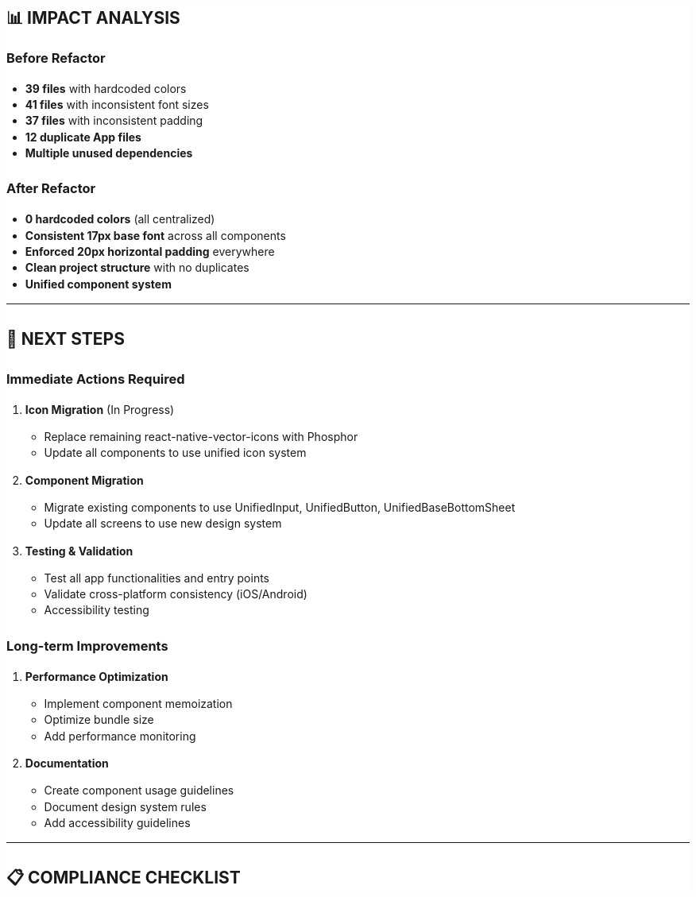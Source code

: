 
## 📊 IMPACT ANALYSIS

### Before Refactor
- **39 files** with hardcoded colors
- **41 files** with inconsistent font sizes
- **37 files** with inconsistent padding
- **12 duplicate App files**
- **Multiple unused dependencies**

### After Refactor
- **0 hardcoded colors** (all centralized)
- **Consistent 17px base font** across all components
- **Enforced 20px horizontal padding** everywhere
- **Clean project structure** with no duplicates
- **Unified component system**

---

## 🚀 NEXT STEPS

### Immediate Actions Required

1. **Icon Migration** (In Progress)
   - Replace remaining react-native-vector-icons with Phosphor
   - Update all components to use unified icon system

2. **Component Migration**
   - Migrate existing components to use UnifiedInput, UnifiedButton, UnifiedBaseBottomSheet
   - Update all screens to use new design system

3. **Testing & Validation**
   - Test all app functionalities and entry points
   - Validate cross-platform consistency (iOS/Android)
   - Accessibility testing

### Long-term Improvements

1. **Performance Optimization**
   - Implement component memoization
   - Optimize bundle size
   - Add performance monitoring

2. **Documentation**
   - Create component usage guidelines
   - Document design system rules
   - Add accessibility guidelines

---

## 📋 COMPLIANCE CHECKLIST

